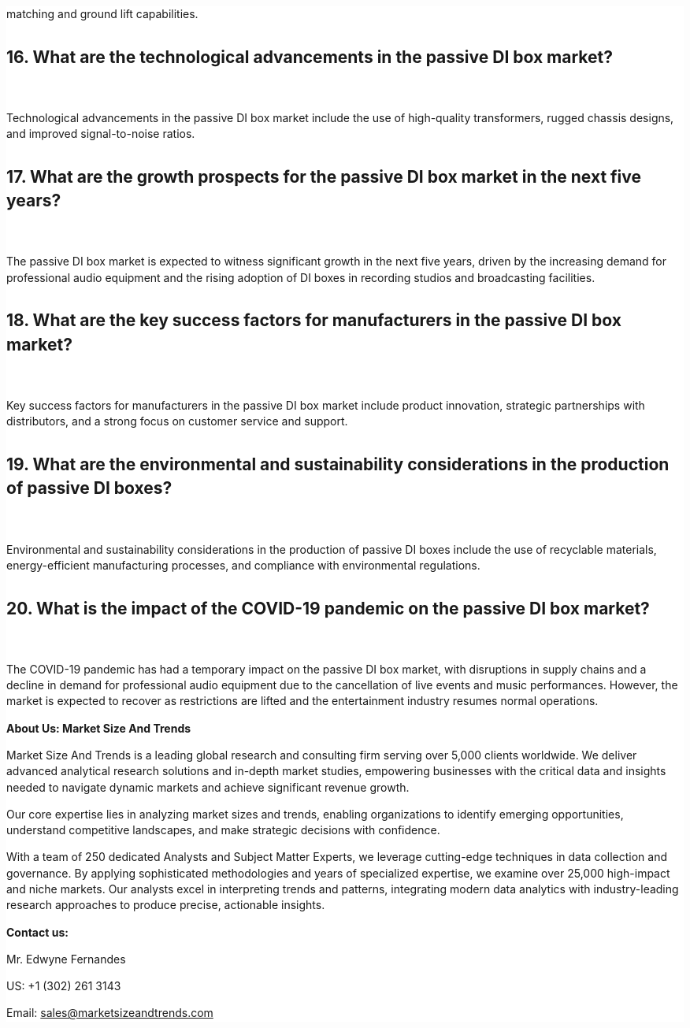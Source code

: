 matching and ground lift capabilities.</p><h2>16. What are the technological advancements in the passive DI box market?</h2><p>&nbsp;</p><p>Technological advancements in the passive DI box market include the use of high-quality transformers, rugged chassis designs, and improved signal-to-noise ratios.</p><h2>17. What are the growth prospects for the passive DI box market in the next five years?</h2><p>&nbsp;</p><p>The passive DI box market is expected to witness significant growth in the next five years, driven by the increasing demand for professional audio equipment and the rising adoption of DI boxes in recording studios and broadcasting facilities.</p><h2>18. What are the key success factors for manufacturers in the passive DI box market?</h2><p>&nbsp;</p><p>Key success factors for manufacturers in the passive DI box market include product innovation, strategic partnerships with distributors, and a strong focus on customer service and support.</p><h2>19. What are the environmental and sustainability considerations in the production of passive DI boxes?</h2><p>&nbsp;</p><p>Environmental and sustainability considerations in the production of passive DI boxes include the use of recyclable materials, energy-efficient manufacturing processes, and compliance with environmental regulations.</p><h2>20. What is the impact of the COVID-19 pandemic on the passive DI box market?</h2><p>&nbsp;</p><p>The COVID-19 pandemic has had a temporary impact on the passive DI box market, with disruptions in supply chains and a decline in demand for professional audio equipment due to the cancellation of live events and music performances. However, the market is expected to recover as restrictions are lifted and the entertainment industry resumes normal operations.</p></body></html></p><p><strong>About Us:&nbsp;Market Size And Trends</strong></p><p>Market Size And Trends&nbsp;is a leading global research and consulting firm serving over 5,000 clients worldwide. We deliver advanced analytical research solutions and in-depth market studies, empowering businesses with the critical data and insights needed to navigate dynamic markets and achieve significant revenue growth.</p><p>Our core expertise lies in analyzing market sizes and trends, enabling organizations to identify emerging opportunities, understand competitive landscapes, and make strategic decisions with confidence.</p><p>With a team of 250 dedicated Analysts and Subject Matter Experts, we leverage cutting-edge techniques in data collection and governance. By applying sophisticated methodologies and years of specialized expertise, we examine over 25,000 high-impact and niche markets. Our analysts excel in interpreting trends and patterns, integrating modern data analytics with industry-leading research approaches to produce precise, actionable insights.</p><p><strong>Contact us:</strong></p><p>Mr. Edwyne Fernandes</p><p>US: +1 (302) 261 3143</p><p>Email: <a href="mailto:sales@marketsizeandtrends.com">sales@marketsizeandtrends.com</a>&nbsp;</p>

